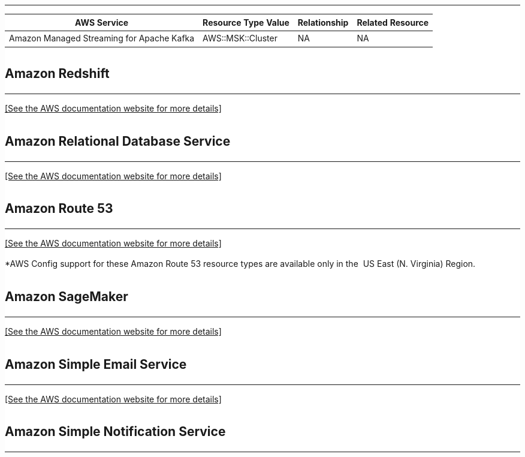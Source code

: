 
****  

| AWS Service | Resource Type Value | Relationship | Related Resource | 
| --- | --- | --- | --- | 
| Amazon Managed Streaming for Apache Kafka | AWS::MSK::Cluster | NA | NA | 

## Amazon Redshift<a name="amazonredshift"></a>


****  
[\[See the AWS documentation website for more details\]](http://docs.aws.amazon.com/config/latest/developerguide/resource-config-reference.html)

## Amazon Relational Database Service<a name="amazonrelationaldatabaseservice"></a>


****  
[\[See the AWS documentation website for more details\]](http://docs.aws.amazon.com/config/latest/developerguide/resource-config-reference.html)

## Amazon Route 53<a name="amazonroute53"></a>


****  
[\[See the AWS documentation website for more details\]](http://docs.aws.amazon.com/config/latest/developerguide/resource-config-reference.html)

\*AWS Config support for these Amazon Route 53 resource types are available only in the  US East \(N\. Virginia\) Region\.

## Amazon SageMaker<a name="amazonsagemaker"></a>


****  
[\[See the AWS documentation website for more details\]](http://docs.aws.amazon.com/config/latest/developerguide/resource-config-reference.html)

## Amazon Simple Email Service<a name="amazonsimpleemailservice"></a>


****  
[\[See the AWS documentation website for more details\]](http://docs.aws.amazon.com/config/latest/developerguide/resource-config-reference.html)

## Amazon Simple Notification Service<a name="amazonsimplenotificationservice"></a>


****  
